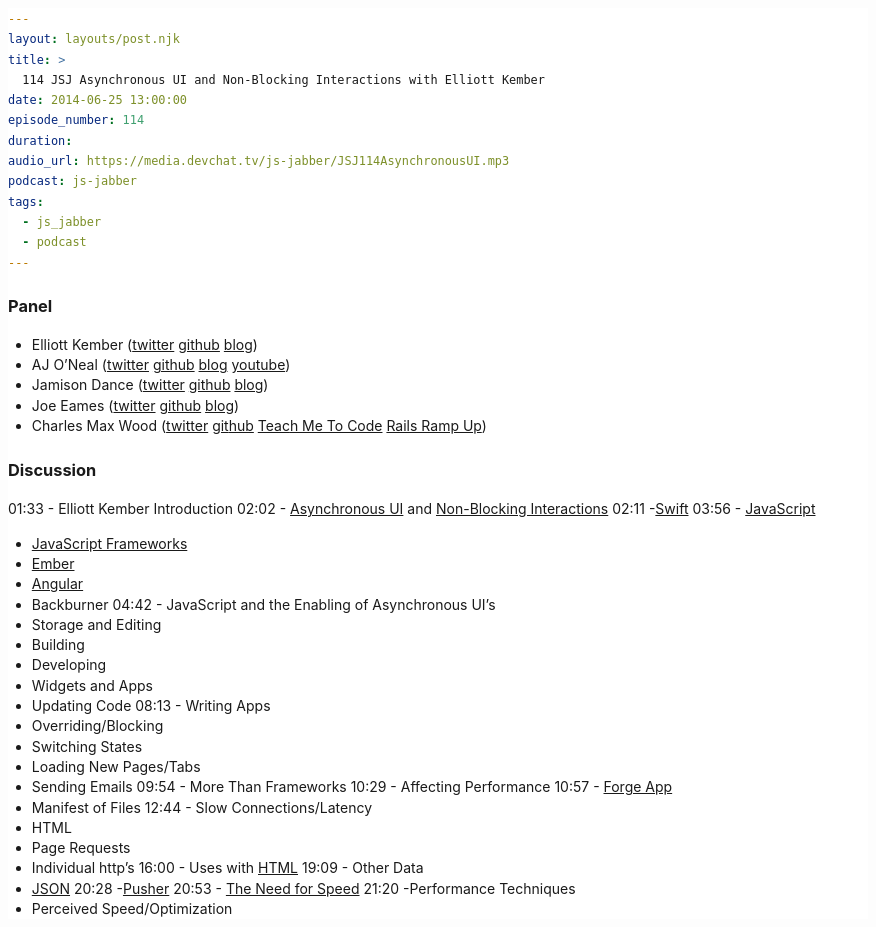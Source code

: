 ```yaml
---
layout: layouts/post.njk
title: >
  114 JSJ Asynchronous UI and Non-Blocking Interactions with Elliott Kember
date: 2014-06-25 13:00:00
episode_number: 114
duration:
audio_url: https://media.devchat.tv/js-jabber/JSJ114AsynchronousUI.mp3
podcast: js-jabber
tags:
  - js_jabber
  - podcast
---
```


### Panel

- Elliott Kember ([twitter](https://twitter.com/elliottkember)&nbsp;[github](https://github.com/elliottkember)&nbsp;[blog](https://www.elliottkember.com/))
- AJ O’Neal ([twitter](https://twitter.com/coolaj86)&nbsp;[github](https://github.com/coolaj86/)&nbsp;[blog](https://blog.coolaj86.com/)&nbsp;[youtube](https://youtube.com/coolaj86))
- Jamison Dance ([twitter](https://twitter.com/jergason)&nbsp;[github](https://github.com/jergason)&nbsp;[blog](https://jamisondance.com/))
- Joe Eames ([twitter](https://twitter.com/josepheames)&nbsp;[github](https://github.com/joeeames)&nbsp;[blog](https://www.testdrivenjs.com/))
- Charles Max Wood ([twitter](https://twitter.com/cmaxw)&nbsp;[git](https://blog.coolaj86.com/)[h](https://github.com/cmaxw)[ub](https://youtube.com/coolaj86)&nbsp;[Teac](https://youtube.com/coolaj86)[h Me To Code](https://teachmetocode.com/)&nbsp;[Rails Ramp Up](https://railsrampup.com/))

### Discussion

01:33 - Elliott Kember Introduction 02:02 - [Asynchronous UI](https://old.alexmaccaw.com//posts/async_ui) and [Non-Blocking Interactions](https://en.wikipedia.org/wiki/Non-blocking_synchronization) 02:11 -[Swift](<https://en.wikipedia.org/wiki/Swift_(XMPP_client)>) 03:56 - [JavaScript](https://en.wikipedia.org/wiki/JavaScript)

- [JavaScript Frameworks](https://en.wikipedia.org/wiki/Comparison_of_JavaScript_frameworks)
- [Ember](https://emberjs.com/)
- [Angular](https://angularjs.org/)
- Backburner
  04:42 - JavaScript and the Enabling of Asynchronous UI’s
- Storage and Editing
- Building
- Developing
- Widgets and Apps
- Updating Code
  08:13 - Writing Apps
- Overriding/Blocking
- Switching States
- Loading New Pages/Tabs
- Sending Emails
  09:54 - More Than Frameworks 10:29 - Affecting Performance 10:57 - [Forge App](https://www.fuelyourapps.com/behind-the-app-interview-with-elliott-kember/)
- Manifest of Files
  12:44 - Slow Connections/Latency
- HTML
- Page Requests
- Individual http’s
  16:00 - Uses with [HTML](https://en.wikipedia.org/wiki/Html) 19:09 - Other Data
- [JSON](https://json.org/)
  20:28 -[Pusher](https://pusher.com/) 20:53 - [The Need for Speed](https://cloudup.com/blog/the-need-for-speed) 21:20 -Performance Techniques
- Perceived Speed/Optimization